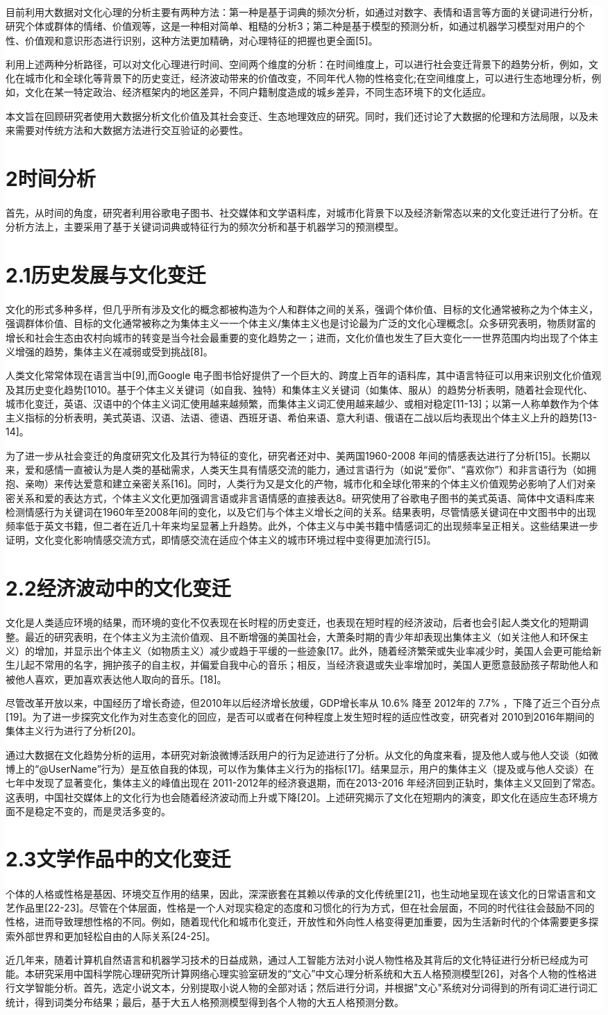 目前利用大数据对文化心理的分析主要有两种方法：第一种是基于词典的频次分析，如通过对数字、表情和语言等方面的关键词进行分析，研究个体或群体的情绪、价值观等，这是一种相对简单、粗糙的分析3；第二种是基于模型的预测分析，如通过机器学习模型对用户的个性、价值观和意识形态进行识别，这种方法更加精确，对心理特征的把握也更全面[5]。

利用上述两种分析路径，可以对文化心理进行时间、空间两个维度的分析：在时间维度上，可以进行社会变迁背景下的趋势分析，例如，文化在城市化和全球化等背景下的历史变迁，经济波动带来的价值改变，不同年代人物的性格变化;在空间维度上，可以进行生态地理分析，例如，文化在某一特定政治、经济框架内的地区差异，不同户籍制度造成的城乡差异，不同生态环境下的文化适应。

本文旨在回顾研究者使用大数据分析文化价值及其社会变迁、生态地理效应的研究。同时，我们还讨论了大数据的伦理和方法局限，以及未来需要对传统方法和大数据方法进行交互验证的必要性。

# 2时间分析

首先，从时间的角度，研究者利用谷歌电子图书、社交媒体和文学语料库，对城市化背景下以及经济新常态以来的文化变迁进行了分析。在分析方法上，主要采用了基于关键词词典或特征行为的频次分析和基于机器学习的预测模型。

# 2.1历史发展与文化变迁

文化的形式多种多样，但几乎所有涉及文化的概念都被构造为个人和群体之间的关系，强调个体价值、目标的文化通常被称之为个体主义，强调群体价值、目标的文化通常被称之为集体主义一一个体主义/集体主义也是讨论最为广泛的文化心理概念[。众多研究表明，物质财富的增长和社会生态由农村向城市的转变是当今社会最重要的变化趋势之一；进而，文化价值也发生了巨大变化一一世界范围内均出现了个体主义增强的趋势，集体主义在减弱或受到挑战[8]。

人类文化常常体现在语言当中[9],而Google 电子图书恰好提供了一个巨大的、跨度上百年的语料库，其中语言特征可以用来识别文化价值观及其历史变化趋势[1010。基于个体主义关键词（如自我、独特）和集体主义关键词（如集体、服从）的趋势分析表明，随着社会现代化、城市化变迁，英语、汉语中的个体主义词汇使用越来越频繁，而集体主义词汇使用越来越少、或相对稳定[11-13]；以第一人称单数作为个体主义指标的分析表明，美式英语、汉语、法语、德语、西班牙语、希伯来语、意大利语、俄语在二战以后均表现出个体主义上升的趋势[13-14]。

为了进一步从社会变迁的角度研究文化及其行为特征的变化，研究者还对中、美两国1960-2008 年间的情感表达进行了分析[15]。长期以来，爱和感情一直被认为是人类的基础需求，人类天生具有情感交流的能力，通过言语行为（如说“爱你”、“喜欢你”）和非言语行为（如拥抱、亲吻）来传达爱意和建立亲密关系[16]。同时，人类行为又是文化的产物，城市化和全球化带来的个体主义价值观势必影响了人们对亲密关系和爱的表达方式，个体主义文化更加强调言语或非言语情感的直接表达8。研究使用了谷歌电子图书的美式英语、简体中文语料库来检测情感行为关键词在1960年至2008年间的变化，以及它们与个体主义增长之间的关系。结果表明，尽管情感关键词在中文图书中的出现频率低于英文书籍，但二者在近几十年来均呈显著上升趋势。此外，个体主义与中美书籍中情感词汇的出现频率呈正相关。这些结果进一步证明，文化变化影响情感交流方式，即情感交流在适应个体主义的城市环境过程中变得更加流行[5]。

# 2.2经济波动中的文化变迁

文化是人类适应环境的结果，而环境的变化不仅表现在长时程的历史变迁，也表现在短时程的经济波动，后者也会引起人类文化的短期调整。最近的研究表明，在个体主义为主流价值观、且不断增强的美国社会，大萧条时期的青少年却表现出集体主义（如关注他人和环保主义）的增加，并显示出个体主义（如物质主义）减少或趋于平缓的一些迹象[17。此外，随着经济繁荣或失业率减少时，美国人会更可能给新生儿起不常用的名字，拥护孩子的自主权，并偏爱自我中心的音乐；相反，当经济衰退或失业率增加时，美国人更愿意鼓励孩子帮助他人和被他人喜欢，更加喜欢表达他人取向的音乐。[18]。

尽管改革开放以来，中国经历了增长奇迹，但2010年以后经济增长放缓，GDP增长率从 $10 . 6 \%$ 降至 2012年的 $7 . 7 \%$ ，下降了近三个百分点[19]。为了进一步探究文化作为对生态变化的回应，是否可以或者在何种程度上发生短时程的适应性改变，研究者对 2010到2016年期间的集体主义行为进行了分析[20]。

通过大数据在文化趋势分析的运用，本研究对新浪微博活跃用户的行为足迹进行了分析。从文化的角度来看，提及他人或与他人交谈（如微博上的“@UserName”行为）是互依自我的体现，可以作为集体主义行为的指标[17]。结果显示，用户的集体主义（提及或与他人交谈）在七年中发现了显著变化，集体主义的峰值出现在 2011-2012年的经济衰退期，而在2013-2016 年经济回到正轨时，集体主义又回到了常态。这表明，中国社交媒体上的文化行为也会随着经济波动而上升或下降[20]。上述研究揭示了文化在短期内的演变，即文化在适应生态环境方面不是稳定不变的，而是灵活多变的。

# 2.3文学作品中的文化变迁

个体的人格或性格是基因、环境交互作用的结果，因此，深深嵌套在其赖以传承的文化传统里[21]，也生动地呈现在该文化的日常语言和文艺作品里[22-23]。尽管在个体层面，性格是一个人对现实稳定的态度和习惯化的行为方式，但在社会层面，不同的时代往往会鼓励不同的性格，进而导致理想性格的不同。例如，随着现代化和城市化变迁，开放性和外向性人格变得更加重要，因为生活新时代的个体需要更多探索外部世界和更加轻松自由的人际关系[24-25]。

近几年来，随着计算机自然语言和机器学习技术的日益成熟，通过人工智能方法对小说人物性格及其背后的文化特征进行分析已经成为可能。本研究采用中国科学院心理研究所计算网络心理实验室研发的“文心”中文心理分析系统和大五人格预测模型[26]，对各个人物的性格进行文学智能分析。首先，选定小说文本，分别提取小说人物的全部对话；然后进行分词，并根据"文心"系统对分词得到的所有词汇进行词汇统计，得到词类分布结果；最后，基于大五人格预测模型得到各个人物的大五人格预测分数。
